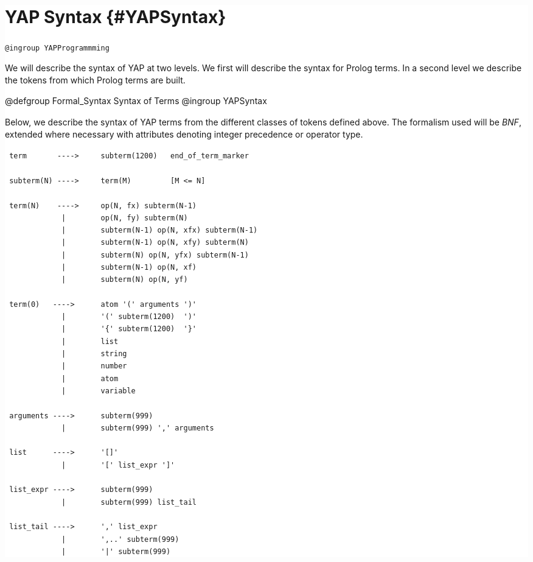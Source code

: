 YAP Syntax                                  {#YAPSyntax}
============

	@ingroup YAPProgrammming

We will describe the syntax of YAP at two levels. We first will
describe the syntax for Prolog terms. In a second level we describe
the  tokens from which Prolog  terms are
built.

@defgroup Formal_Syntax Syntax of Terms
@ingroup YAPSyntax

Below, we describe the syntax of YAP terms from the different
classes of tokens defined above. The formalism used will be <em>BNF</em>,
extended where necessary with attributes denoting integer precedence or
operator type.

~~~~~~~~~~~~~~~~~~~~~~~~~~~~~~
 term       ---->     subterm(1200)   end_of_term_marker

 subterm(N) ---->     term(M)         [M <= N]

 term(N)    ---->     op(N, fx) subterm(N-1)
             |        op(N, fy) subterm(N)
             |        subterm(N-1) op(N, xfx) subterm(N-1)
             |        subterm(N-1) op(N, xfy) subterm(N)
             |        subterm(N) op(N, yfx) subterm(N-1)
             |        subterm(N-1) op(N, xf)
             |        subterm(N) op(N, yf)

 term(0)   ---->      atom '(' arguments ')'
             |        '(' subterm(1200)  ')'
             |        '{' subterm(1200)  '}'
             |        list
             |        string
             |        number
             |        atom
             |        variable

 arguments ---->      subterm(999)
             |        subterm(999) ',' arguments

 list      ---->      '[]'
             |        '[' list_expr ']'

 list_expr ---->      subterm(999)
             |        subterm(999) list_tail

 list_tail ---->      ',' list_expr
             |        ',..' subterm(999)
             |        '|' subterm(999)
~~~~~~~~~~~~~~~~~~~~~~~~~~~~~~
